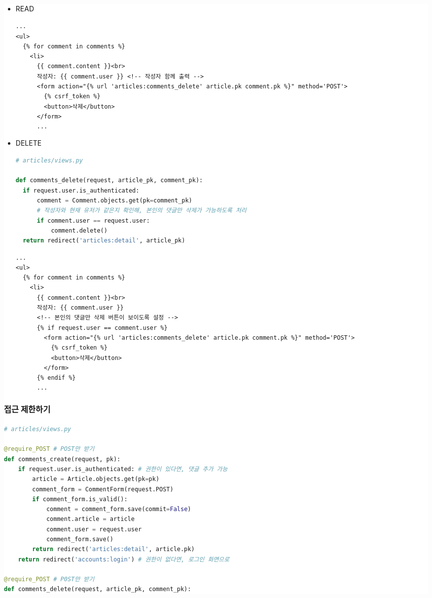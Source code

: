- READ
  
  ```django
  ...
  <ul>
    {% for comment in comments %}
      <li>
        {{ comment.content }}<br>
        작성자: {{ comment.user }} <!-- 작성자 함께 출력 -->
        <form action="{% url 'articles:comments_delete' article.pk comment.pk %}" method='POST'>
          {% csrf_token %}
          <button>삭제</button>
        </form>
        ...
  ```

- DELETE
  
  ```python
  # articles/views.py
  
  def comments_delete(request, article_pk, comment_pk):
    if request.user.is_authenticated:
        comment = Comment.objects.get(pk=comment_pk)
        # 작성자와 현재 유저가 같은지 확인해, 본인의 댓글만 삭제가 가능하도록 처리
        if comment.user == request.user:
            comment.delete()
    return redirect('articles:detail', article_pk)
  ```
  
  ```django
  ...
  <ul>
    {% for comment in comments %}
      <li>
        {{ comment.content }}<br>
        작성자: {{ comment.user }}
        <!-- 본인의 댓글만 삭제 버튼이 보이도록 설정 -->
        {% if request.user == comment.user %}
          <form action="{% url 'articles:comments_delete' article.pk comment.pk %}" method='POST'>
            {% csrf_token %}
            <button>삭제</button>
          </form>
        {% endif %}
        ...
  ```

### 접근 제한하기

```python
# articles/views.py

@require_POST # POST만 받기
def comments_create(request, pk):
    if request.user.is_authenticated: # 권한이 있다면, 댓글 추가 가능
        article = Article.objects.get(pk=pk)
        comment_form = CommentForm(request.POST)
        if comment_form.is_valid():
            comment = comment_form.save(commit=False)
            comment.article = article
            comment.user = request.user
            comment_form.save()
        return redirect('articles:detail', article.pk)
    return redirect('accounts:login') # 권한이 없다면, 로그인 화면으로

@require_POST # P0ST만 받기
def comments_delete(request, article_pk, comment_pk):
```